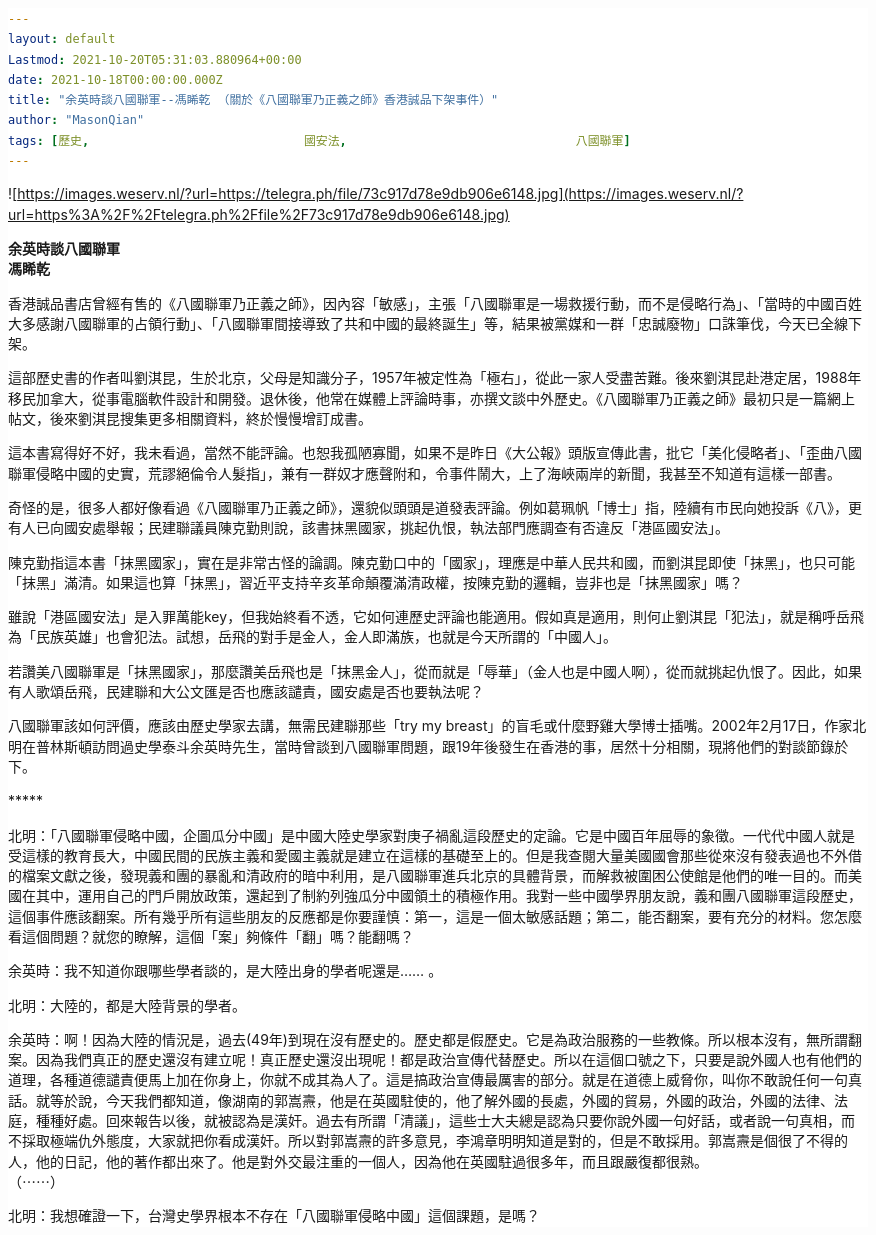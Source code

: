 ```yaml
---
layout: default
Lastmod: 2021-10-20T05:31:03.880964+00:00
date: 2021-10-18T00:00:00.000Z
title: "余英時談八國聯軍--馮睎乾 （關於《八國聯軍乃正義之師》香港誠品下架事件）"
author: "MasonQian"
tags: [歷史,								國安法,								八國聯軍]
---
```


![https://images.weserv.nl/?url=https://telegra.ph/file/73c917d78e9db906e6148.jpg](https://images.weserv.nl/?url=https%3A%2F%2Ftelegra.ph%2Ffile%2F73c917d78e9db906e6148.jpg)  
  
**余英時談八國聯軍**  
**馮睎乾**  
  
香港誠品書店曾經有售的《八國聯軍乃正義之師》，因內容「敏感」，主張「八國聯軍是一場救援行動，而不是侵略行為」、「當時的中國百姓大多感謝八國聯軍的占領行動」、「八國聯軍間接導致了共和中國的最終誕生」等，結果被黨媒和一群「忠誠廢物」口誅筆伐，今天已全線下架。  
  
這部歷史書的作者叫劉淇昆，生於北京，父母是知識分子，1957年被定性為「極右」，從此一家人受盡苦難。後來劉淇昆赴港定居，1988年移民加拿大，從事電腦軟件設計和開發。退休後，他常在媒體上評論時事，亦撰文談中外歷史。《八國聯軍乃正義之師》最初只是一篇網上帖文，後來劉淇昆搜集更多相關資料，終於慢慢增訂成書。  
  
這本書寫得好不好，我未看過，當然不能評論。也恕我孤陋寡聞，如果不是昨日《大公報》頭版宣傳此書，批它「美化侵略者」、「歪曲八國聯軍侵略中國的史實，荒謬絕倫令人髮指」，兼有一群奴才應聲附和，令事件鬧大，上了海峽兩岸的新聞，我甚至不知道有這樣一部書。  
  
奇怪的是，很多人都好像看過《八國聯軍乃正義之師》，還貌似頭頭是道發表評論。例如葛珮帆「博士」指，陸續有市民向她投訴《八》，更有人已向國安處舉報；民建聯議員陳克勤則說，該書抹黑國家，挑起仇恨，執法部門應調查有否違反「港區國安法」。  
  
陳克勤指這本書「抹黑國家」，實在是非常古怪的論調。陳克勤口中的「國家」，理應是中華人民共和國，而劉淇昆即使「抹黑」，也只可能「抹黑」滿清。如果這也算「抹黑」，習近平支持辛亥革命顛覆滿清政權，按陳克勤的邏輯，豈非也是「抹黑國家」嗎？  
  
雖說「港區國安法」是入罪萬能key，但我始終看不透，它如何連歷史評論也能適用。假如真是適用，則何止劉淇昆「犯法」，就是稱呼岳飛為「民族英雄」也會犯法。試想，岳飛的對手是金人，金人即滿族，也就是今天所謂的「中國人」。  
  
若讚美八國聯軍是「抹黑國家」，那麼讚美岳飛也是「抹黑金人」，從而就是「辱華」（金人也是中國人啊），從而就挑起仇恨了。因此，如果有人歌頌岳飛，民建聯和大公文匯是否也應該譴責，國安處是否也要執法呢？  
  
八國聯軍該如何評價，應該由歷史學家去講，無需民建聯那些「try my breast」的盲毛或什麼野雞大學博士插嘴。2002年2月17日，作家北明在普林斯頓訪問過史學泰斗余英時先生，當時曾談到八國聯軍問題，跟19年後發生在香港的事，居然十分相關，現將他們的對談節錄於下。  
  
\*\*\*\*\*  
  
北明：「八國聯軍侵略中國，企圖瓜分中國」是中國大陸史學家對庚子禍亂這段歷史的定論。它是中國百年屈辱的象徵。一代代中國人就是受這樣的教育長大，中國民間的民族主義和愛國主義就是建立在這樣的基礎至上的。但是我查閱大量美國國會那些從來沒有發表過也不外借的檔案文獻之後，發現義和團的暴亂和清政府的暗中利用，是八國聯軍進兵北京的具體背景，而解救被圍困公使館是他們的唯一目的。而美國在其中，運用自己的門戶開放政策，還起到了制約列強瓜分中國領土的積極作用。我對一些中國學界朋友說，義和團八國聯軍這段歷史，這個事件應該翻案。所有幾乎所有這些朋友的反應都是你要謹慎：第一，這是一個太敏感話題；第二，能否翻案，要有充分的材料。您怎麼看這個問題？就您的瞭解，這個「案」夠條件「翻」嗎？能翻嗎？  
  
余英時：我不知道你跟哪些學者談的，是大陸出身的學者呢還是…… 。  
  
北明：大陸的，都是大陸背景的學者。  
  
余英時：啊！因為大陸的情況是，過去(49年)到現在沒有歷史的。歷史都是假歷史。它是為政治服務的一些教條。所以根本沒有，無所謂翻案。因為我們真正的歷史還沒有建立呢！真正歷史還沒出現呢！都是政治宣傳代替歷史。所以在這個口號之下，只要是說外國人也有他們的道理，各種道德譴責便馬上加在你身上，你就不成其為人了。這是搞政治宣傳最厲害的部分。就是在道德上威脅你，叫你不敢說任何一句真話。就等於說，今天我們都知道，像湖南的郭嵩燾，他是在英國駐使的，他了解外國的長處，外國的貿易，外國的政治，外國的法律、法庭，種種好處。回來報告以後，就被認為是漢奸。過去有所謂「清議」，這些士大夫總是認為只要你說外國一句好話，或者說一句真相，而不採取極端仇外態度，大家就把你看成漢奸。所以對郭嵩燾的許多意見，李鴻章明明知道是對的，但是不敢採用。郭嵩燾是個很了不得的人，他的日記，他的著作都出來了。他是對外交最注重的一個人，因為他在英國駐過很多年，而且跟嚴復都很熟。  
（⋯⋯）  
  
北明：我想確證一下，台灣史學界根本不存在「八國聯軍侵略中國」這個課題，是嗎？  
  